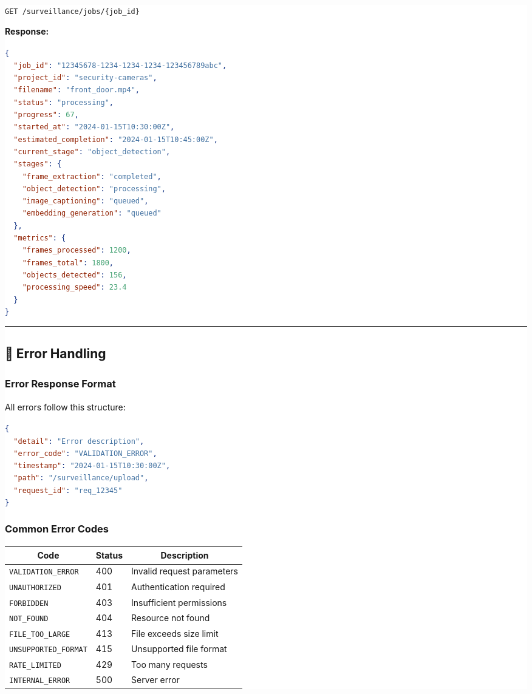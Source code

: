```http
GET /surveillance/jobs/{job_id}
```

**Response:**
```json
{
  "job_id": "12345678-1234-1234-1234-123456789abc",
  "project_id": "security-cameras",
  "filename": "front_door.mp4",
  "status": "processing",
  "progress": 67,
  "started_at": "2024-01-15T10:30:00Z",
  "estimated_completion": "2024-01-15T10:45:00Z",
  "current_stage": "object_detection",
  "stages": {
    "frame_extraction": "completed",
    "object_detection": "processing",
    "image_captioning": "queued",
    "embedding_generation": "queued"
  },
  "metrics": {
    "frames_processed": 1200,
    "frames_total": 1800,
    "objects_detected": 156,
    "processing_speed": 23.4
  }
}
```

---

## 🚨 Error Handling

### Error Response Format
All errors follow this structure:

```json
{
  "detail": "Error description",
  "error_code": "VALIDATION_ERROR",
  "timestamp": "2024-01-15T10:30:00Z",
  "path": "/surveillance/upload",
  "request_id": "req_12345"
}
```

### Common Error Codes

| Code | Status | Description |
|------|--------|-------------|
| `VALIDATION_ERROR` | 400 | Invalid request parameters |
| `UNAUTHORIZED` | 401 | Authentication required |
| `FORBIDDEN` | 403 | Insufficient permissions |
| `NOT_FOUND` | 404 | Resource not found |
| `FILE_TOO_LARGE` | 413 | File exceeds size limit |
| `UNSUPPORTED_FORMAT` | 415 | Unsupported file format |
| `RATE_LIMITED` | 429 | Too many requests |
| `INTERNAL_ERROR` | 500 | Server error |